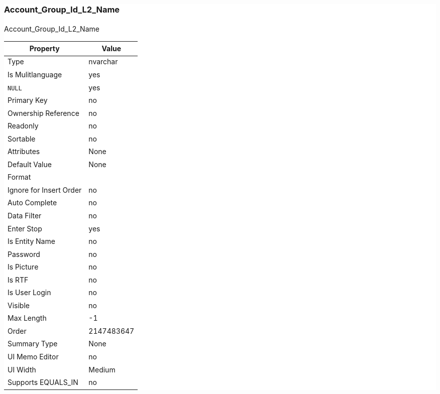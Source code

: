 ### Account_Group_Id_L2_Name


Account_Group_Id_L2_Name

| Property | Value |
| - | - |
|Type|nvarchar|
|Is Mulitlanguage|yes|
|`NULL`|yes|
|Primary Key|no|
|Ownership Reference|no|
|Readonly|no|
|Sortable|no|
|Attributes|None|
|Default Value|None|
|Format||
|Ignore for Insert Order|no|
|Auto Complete|no|
|Data Filter|no|
|Enter Stop|yes|
|Is Entity Name|no|
|Password|no|
|Is Picture|no|
|Is RTF|no|
|Is User Login|no|
|Visible|no|
|Max Length|-1|
|Order|2147483647|
|Summary Type|None|
|UI Memo Editor|no|
|UI Width|Medium|
|Supports EQUALS_IN|no|
